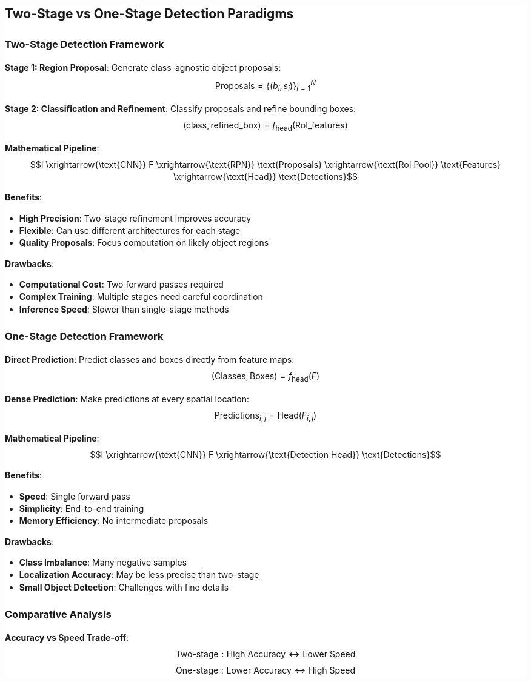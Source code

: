 ## Two-Stage vs One-Stage Detection Paradigms

### Two-Stage Detection Framework

**Stage 1: Region Proposal**:
Generate class-agnostic object proposals:
$$\text{Proposals} = \{(b_i, s_i)\}_{i=1}^{N}$$

**Stage 2: Classification and Refinement**:
Classify proposals and refine bounding boxes:
$$(\text{class}, \text{refined\_box}) = f_{\text{head}}(\text{RoI\_features})$$

**Mathematical Pipeline**:
$$I \xrightarrow{\text{CNN}} F \xrightarrow{\text{RPN}} \text{Proposals} \xrightarrow{\text{RoI Pool}} \text{Features} \xrightarrow{\text{Head}} \text{Detections}$$

**Benefits**:
- **High Precision**: Two-stage refinement improves accuracy
- **Flexible**: Can use different architectures for each stage
- **Quality Proposals**: Focus computation on likely object regions

**Drawbacks**:
- **Computational Cost**: Two forward passes required
- **Complex Training**: Multiple stages need careful coordination
- **Inference Speed**: Slower than single-stage methods

### One-Stage Detection Framework

**Direct Prediction**:
Predict classes and boxes directly from feature maps:
$$(\text{Classes}, \text{Boxes}) = f_{\text{head}}(F)$$

**Dense Prediction**:
Make predictions at every spatial location:
$$\text{Predictions}_{i,j} = \text{Head}(F_{i,j})$$

**Mathematical Pipeline**:
$$I \xrightarrow{\text{CNN}} F \xrightarrow{\text{Detection Head}} \text{Detections}$$

**Benefits**:
- **Speed**: Single forward pass
- **Simplicity**: End-to-end training
- **Memory Efficiency**: No intermediate proposals

**Drawbacks**:
- **Class Imbalance**: Many negative samples
- **Localization Accuracy**: May be less precise than two-stage
- **Small Object Detection**: Challenges with fine details

### Comparative Analysis

**Accuracy vs Speed Trade-off**:
$$\text{Two-stage}: \text{High Accuracy} \leftrightarrow \text{Lower Speed}$$
$$\text{One-stage}: \text{Lower Accuracy} \leftrightarrow \text{High Speed}$$
